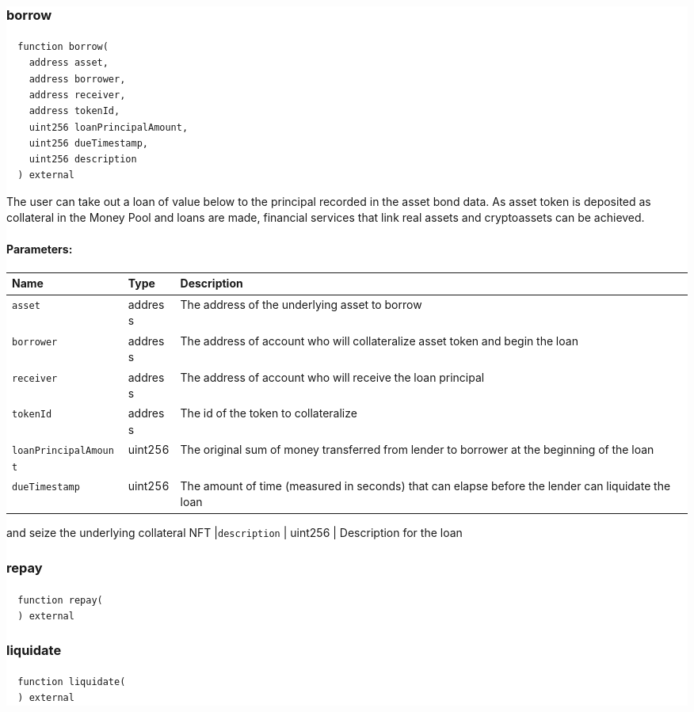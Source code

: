 ### borrow
```solidity
  function borrow(
    address asset,
    address borrower,
    address receiver,
    address tokenId,
    uint256 loanPrincipalAmount,
    uint256 dueTimestamp,
    uint256 description
  ) external
```
The user can take out a loan of value below to the principal
recorded in the asset bond data. As asset token is deposited as collateral in the Money Pool
and loans are made, financial services that link real assets and cryptoassets can be achieved.






#### Parameters:
| Name | Type | Description                                                          |
| :--- | :--- | :------------------------------------------------------------------- |
|`asset` | address | The address of the underlying asset to borrow
|`borrower` | address | The address of account who will collateralize asset token and begin the loan
|`receiver` | address | The address of account who will receive the loan principal
|`tokenId` | address | The id of the token to collateralize
|`loanPrincipalAmount` | uint256 | The original sum of money transferred from lender to borrower at the beginning of the loan
|`dueTimestamp` | uint256 | The amount of time (measured in seconds) that can elapse before the lender can liquidate the loan
and seize the underlying collateral NFT
|`description` | uint256 | Description for the loan

### repay
```solidity
  function repay(
  ) external
```








### liquidate
```solidity
  function liquidate(
  ) external
```
